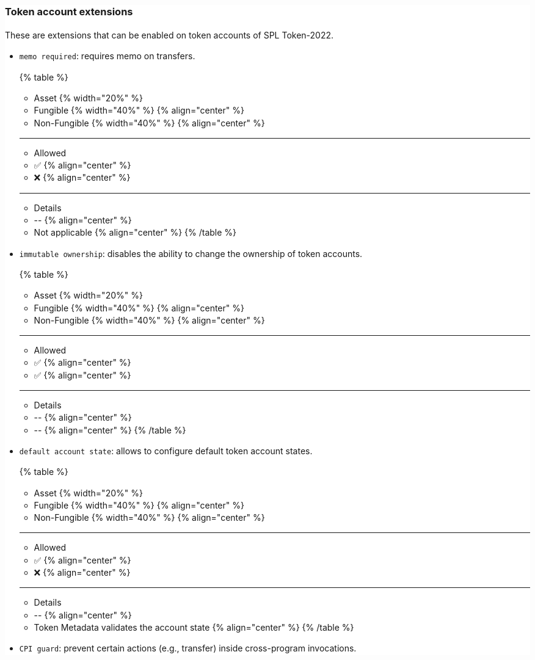 ### Token account extensions

These are extensions that can be enabled on token accounts of SPL Token-2022.

- `memo required`: requires memo on transfers.

  {% table %}
  * Asset {% width="20%" %}
  * Fungible {% width="40%" %} {% align="center" %}
  * Non-Fungible {% width="40%" %} {% align="center" %}
  ---
  * Allowed 
  * ✅ {% align="center" %}
  * ❌ {% align="center" %}
  ---
  * Details 
  * -- {% align="center" %}
  * Not applicable {% align="center" %}
  {% /table %}

- `immutable ownership`: disables the ability to change the ownership of token accounts.

  {% table %}
  * Asset {% width="20%" %}
  * Fungible {% width="40%" %} {% align="center" %}
  * Non-Fungible {% width="40%" %} {% align="center" %}
  ---
  * Allowed 
  * ✅ {% align="center" %}
  * ✅ {% align="center" %}
  ---
  * Details 
  * -- {% align="center" %}
  * -- {% align="center" %}
  {% /table %}

- `default account state`: allows to configure default token account states.

  {% table %}
  * Asset {% width="20%" %}
  * Fungible {% width="40%" %} {% align="center" %}
  * Non-Fungible {% width="40%" %} {% align="center" %}
  ---
  * Allowed 
  * ✅ {% align="center" %}
  * ❌ {% align="center" %}
  ---
  * Details 
  * -- {% align="center" %}
  * Token Metadata validates the account state {% align="center" %}
  {% /table %}

- `CPI guard`: prevent certain actions (e.g., transfer) inside cross-program invocations.
